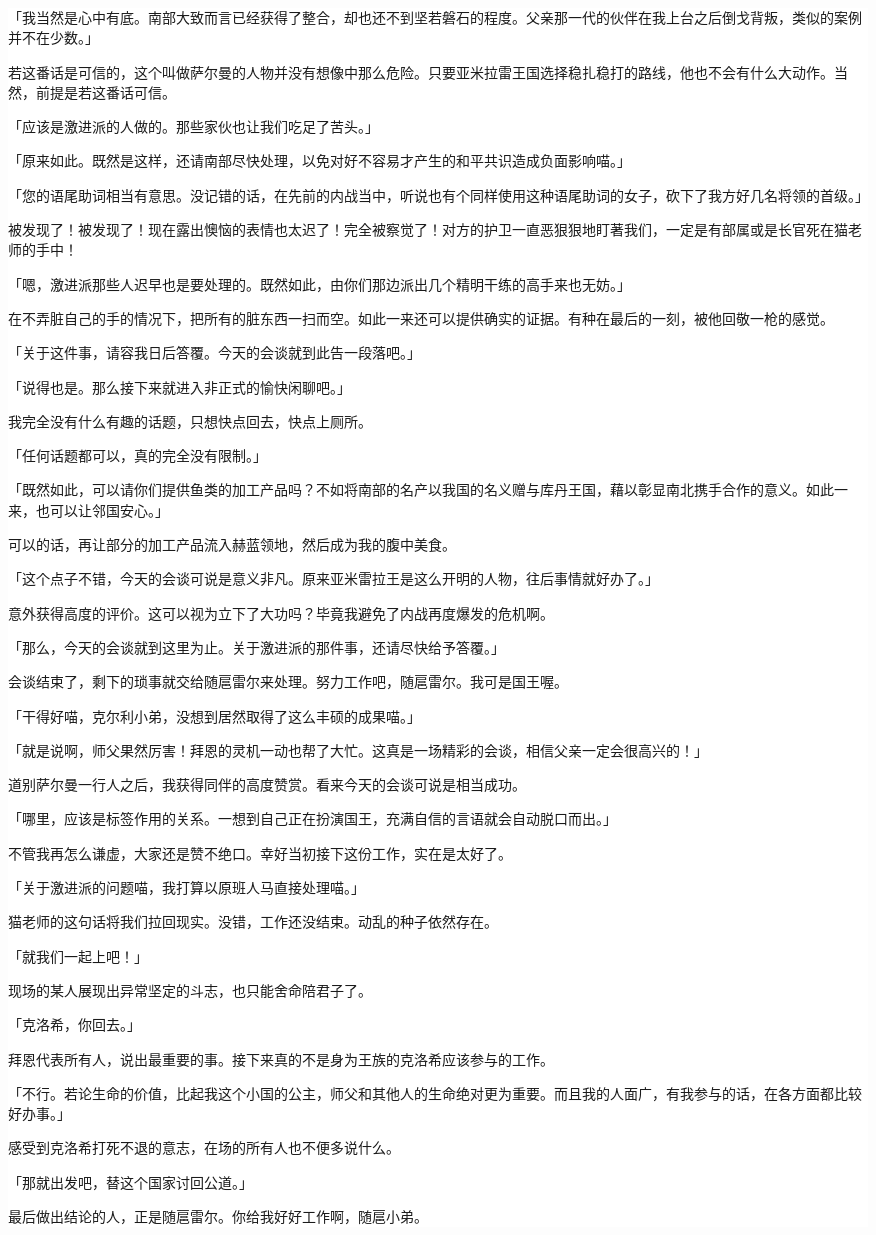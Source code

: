「我当然是心中有底。南部大致而言已经获得了整合，却也还不到坚若磐石的程度。父亲那一代的伙伴在我上台之后倒戈背叛，类似的案例并不在少数。」

若这番话是可信的，这个叫做萨尔曼的人物并没有想像中那么危险。只要亚米拉雷王国选择稳扎稳打的路线，他也不会有什么大动作。当然，前提是若这番话可信。

「应该是激进派的人做的。那些家伙也让我们吃足了苦头。」

「原来如此。既然是这样，还请南部尽快处理，以免对好不容易才产生的和平共识造成负面影响喵。」

「您的语尾助词相当有意思。没记错的话，在先前的内战当中，听说也有个同样使用这种语尾助词的女子，砍下了我方好几名将领的首级。」

被发现了！被发现了！现在露出懊恼的表情也太迟了！完全被察觉了！对方的护卫一直恶狠狠地盯著我们，一定是有部属或是长官死在猫老师的手中！

「嗯，激进派那些人迟早也是要处理的。既然如此，由你们那边派出几个精明干练的高手来也无妨。」

在不弄脏自己的手的情况下，把所有的脏东西一扫而空。如此一来还可以提供确实的证据。有种在最后的一刻，被他回敬一枪的感觉。

「关于这件事，请容我日后答覆。今天的会谈就到此告一段落吧。」

「说得也是。那么接下来就进入非正式的愉快闲聊吧。」

我完全没有什么有趣的话题，只想快点回去，快点上厕所。

「任何话题都可以，真的完全没有限制。」

「既然如此，可以请你们提供鱼类的加工产品吗？不如将南部的名产以我国的名义赠与库丹王国，藉以彰显南北携手合作的意义。如此一来，也可以让邻国安心。」

可以的话，再让部分的加工产品流入赫蓝领地，然后成为我的腹中美食。

「这个点子不错，今天的会谈可说是意义非凡。原来亚米雷拉王是这么开明的人物，往后事情就好办了。」

意外获得高度的评价。这可以视为立下了大功吗？毕竟我避免了内战再度爆发的危机啊。

「那么，今天的会谈就到这里为止。关于激进派的那件事，还请尽快给予答覆。」

会谈结束了，剩下的琐事就交给随扈雷尔来处理。努力工作吧，随扈雷尔。我可是国王喔。

「干得好喵，克尔利小弟，没想到居然取得了这么丰硕的成果喵。」

「就是说啊，师父果然厉害！拜恩的灵机一动也帮了大忙。这真是一场精彩的会谈，相信父亲一定会很高兴的！」

道别萨尔曼一行人之后，我获得同伴的高度赞赏。看来今天的会谈可说是相当成功。

「哪里，应该是标签作用的关系。一想到自己正在扮演国王，充满自信的言语就会自动脱口而出。」

不管我再怎么谦虚，大家还是赞不绝口。幸好当初接下这份工作，实在是太好了。

「关于激进派的问题喵，我打算以原班人马直接处理喵。」

猫老师的这句话将我们拉回现实。没错，工作还没结束。动乱的种子依然存在。

「就我们一起上吧！」

现场的某人展现出异常坚定的斗志，也只能舍命陪君子了。

「克洛希，你回去。」

拜恩代表所有人，说出最重要的事。接下来真的不是身为王族的克洛希应该参与的工作。

「不行。若论生命的价值，比起我这个小国的公主，师父和其他人的生命绝对更为重要。而且我的人面广，有我参与的话，在各方面都比较好办事。」

感受到克洛希打死不退的意志，在场的所有人也不便多说什么。

「那就出发吧，替这个国家讨回公道。」

最后做出结论的人，正是随扈雷尔。你给我好好工作啊，随扈小弟。


